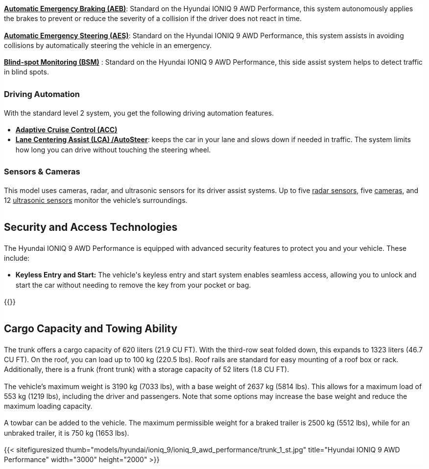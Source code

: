[**Automatic Emergency Braking (AEB)**](../../../../technology/driverassistance/automaticemergencybraking/): Standard on the Hyundai IONIQ 9 AWD Performance, this system autonomously applies the brakes to prevent or reduce the severity of a collision if the driver does not react in time.

[**Automatic Emergency Steering (AES)**](../../../../technology/driverassistance/automaticemergencysteering/): Standard on the Hyundai IONIQ 9 AWD Performance, this system assists in avoiding collisions by automatically steering the vehicle in an emergency.

[**Blind-spot Monitoring (BSM)**](../../../../technology/driverassistance/blindspotmonitoring/) : Standard on the Hyundai IONIQ 9 AWD Performance, this side assist system helps to detect traffic in blind spots.

### Driving Automation

With the standard  level 2 system, you get the following driving automation features.

- [**Adaptive Cruise Control (ACC)**](../../../../technology/driverassistance/adaptivecruisecontrol/)
- [**Lane Centering Assist (LCA) /AutoSteer**](../../../../technology/driverassistance/autosteer/): keeps the car in your lane and slows down if needed in traffic. The system limits how long you can drive without touching the steering wheel.

### Sensors & Cameras

This model uses cameras, radar, and ultrasonic sensors for its driver assist systems.
Up to five [radar sensors](../../../../technology/sensorsandcameras/radar/), five [cameras](../../../../technology/sensorsandcameras/cameras/), and 12 [ultrasonic sensors](../../../../technology/sensorsandcameras/ultrasonic/) monitor the vehicle’s surroundings.

## Security and Access Technologies

The Hyundai IONIQ 9 AWD Performance is equipped with advanced security features to protect you and your vehicle. These include:

- **Keyless Entry and Start:** The vehicle's keyless entry and start system enables seamless access, allowing you to unlock and start the car without needing to remove the key from your pocket or bag.

{{<evkxdisplayaddarticle />}}

## Cargo Capacity and Towing Ability

The trunk offers a cargo capacity of 620 liters (21.9 CU FT). With the third-row seat folded down, this expands to 1323 liters (46.7 CU FT). On the roof, you can load up to 100 kg (220.5 lbs). Roof rails are standard for easy mounting of a roof box or rack. Additionally, there is a frunk (front trunk) with a storage capacity of 52 liters (1.8 CU FT).

The vehicle’s maximum weight is 3190 kg (7033 lbs), with a base weight of 2637 kg (5814 lbs). This allows for a maximum load of 553 kg (1219 lbs), including the driver and passengers. Note that some options may increase the base weight and reduce the maximum loading capacity.

A towbar can be added to the vehicle. The maximum permissible weight for a braked trailer is 2500 kg (5512 lbs), while for an unbraked trailer, it is 750 kg (1653 lbs).

{{< sitefiguresized thumb="models/hyundai/ioniq_9/ioniq_9_awd_performance/trunk_1_st.jpg" title="Hyundai IONIQ 9 AWD Performance" width="3000" height="2000"  >}}
